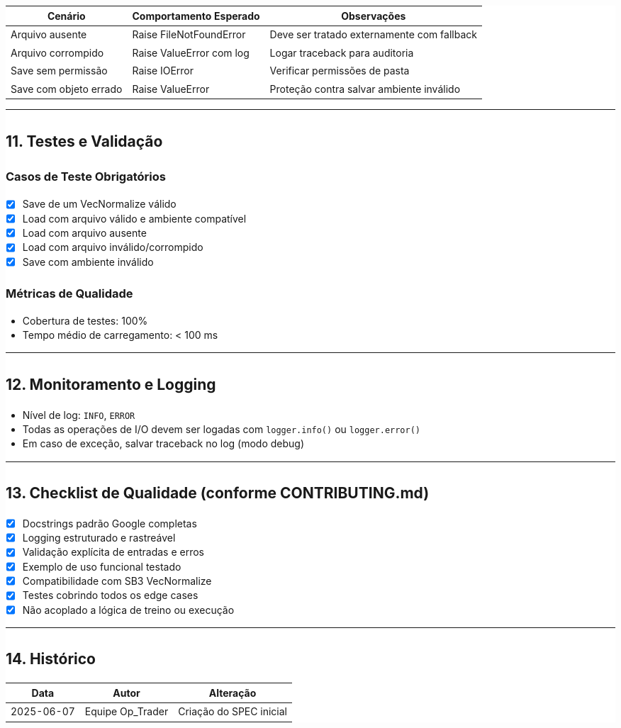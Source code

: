 | Cenário                | Comportamento Esperado   | Observações                                |
| ---------------------- | ------------------------ | ------------------------------------------ |
| Arquivo ausente        | Raise FileNotFoundError  | Deve ser tratado externamente com fallback |
| Arquivo corrompido     | Raise ValueError com log | Logar traceback para auditoria             |
| Save sem permissão     | Raise IOError            | Verificar permissões de pasta              |
| Save com objeto errado | Raise ValueError         | Proteção contra salvar ambiente inválido   |

---

## 11. Testes e Validação

### Casos de Teste Obrigatórios

* [x] Save de um VecNormalize válido
* [x] Load com arquivo válido e ambiente compatível
* [x] Load com arquivo ausente
* [x] Load com arquivo inválido/corrompido
* [x] Save com ambiente inválido

### Métricas de Qualidade

* Cobertura de testes: 100%
* Tempo médio de carregamento: < 100 ms

---

## 12. Monitoramento e Logging

* Nível de log: `INFO`, `ERROR`
* Todas as operações de I/O devem ser logadas com `logger.info()` ou `logger.error()`
* Em caso de exceção, salvar traceback no log (modo debug)

---

## 13. Checklist de Qualidade (conforme CONTRIBUTING.md)

* [x] Docstrings padrão Google completas
* [x] Logging estruturado e rastreável
* [x] Validação explícita de entradas e erros
* [x] Exemplo de uso funcional testado
* [x] Compatibilidade com SB3 VecNormalize
* [x] Testes cobrindo todos os edge cases
* [x] Não acoplado a lógica de treino ou execução

---

## 14. Histórico

| Data       | Autor             | Alteração               |
| ---------- | ----------------- | ----------------------- |
| 2025-06-07 | Equipe Op\_Trader | Criação do SPEC inicial |
